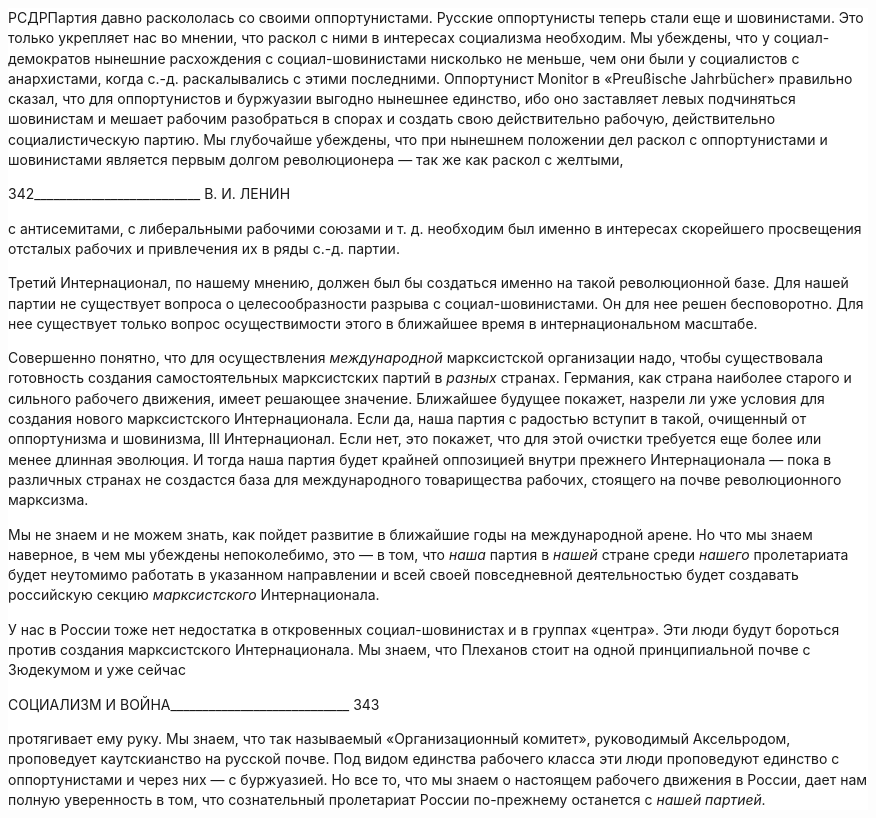 РСДРПартия давно раскололась со своими оппортунистами. Русские оппортунисты теперь стали еще и шовинистами. Это только укрепляет нас во мнении, что раскол с ними в интересах социализма необходим. Мы убеждены, что у социал-демократов ны­нешние расхождения с социал-шовинистами нисколько не меньше, чем они были у со­циалистов с анархистами, когда с.-д. раскалывались с этими последними. Оппортунист Monitor в «Preußische Jahrbücher» правильно сказал, что для оппортунистов и буржуа­зии выгодно нынешнее единство, ибо оно заставляет левых подчиняться шовинистам и мешает рабочим разобраться в спорах и создать свою действительно рабочую, действи­тельно социалистическую партию. Мы глубочайше убеждены, что при нынешнем по­ложении дел раскол с оппортунистами и шовинистами является первым долгом рево­люционера — так же как раскол с желтыми,

  

342__________________________ В. И. ЛЕНИН

с антисемитами, с либеральными рабочими союзами и т. д. необходим был именно в интересах скорейшего просвещения отсталых рабочих и привлечения их в ряды с.-д. партии.

Третий Интернационал, по нашему мнению, должен был бы создаться именно на та­кой революционной базе. Для нашей партии не существует вопроса о целесообразности разрыва с социал-шовинистами. Он для нее решен бесповоротно. Для нее существует только вопрос осуществимости этого в ближайшее время в интернациональном мас­штабе.

Совершенно понятно, что для осуществления _международной_ марксистской органи­зации надо, чтобы существовала готовность создания самостоятельных марксистских партий в _разных_ странах. Германия, как страна наиболее старого и сильного рабочего движения, имеет решающее значение. Ближайшее будущее покажет, назрели ли уже условия для создания нового марксистского Интернационала. Если да, наша партия с радостью вступит в такой, очищенный от оппортунизма и шовинизма, III Интернацио­нал. Если нет, это покажет, что для этой очистки требуется еще более или менее длин­ная эволюция. И тогда наша партия будет крайней оппозицией внутри прежнего Ин­тернационала — пока в различных странах не создастся база для международного това­рищества рабочих, стоящего на почве революционного марксизма.

Мы не знаем и не можем знать, как пойдет развитие в ближайшие годы на междуна­родной арене. Но что мы знаем наверное, в чем мы убеждены непоколебимо, это — в том, что _наша_ партия в _нашей_ стране среди _нашего_ пролетариата будет неутомимо ра­ботать в указанном направлении и всей своей повседневной деятельностью будет соз­давать российскую секцию _марксистского_ Интернационала.

У нас в России тоже нет недостатка в откровенных социал-шовинистах и в группах «центра». Эти люди будут бороться против создания марксистского Интернационала. Мы знаем, что Плеханов стоит на одной принципиальной почве с Зюдекумом и уже сейчас

  

СОЦИАЛИЗМ И ВОЙНА____________________________ 343

протягивает ему руку. Мы знаем, что так называемый «Организационный комитет», руководимый Аксельродом, проповедует каутскианство на русской почве. Под видом единства рабочего класса эти люди проповедуют единство с оппортунистами и через них — с буржуазией. Но все то, что мы знаем о настоящем рабочего движения в Рос­сии, дает нам полную уверенность в том, что сознательный пролетариат России по-прежнему останется с _нашей партией._
